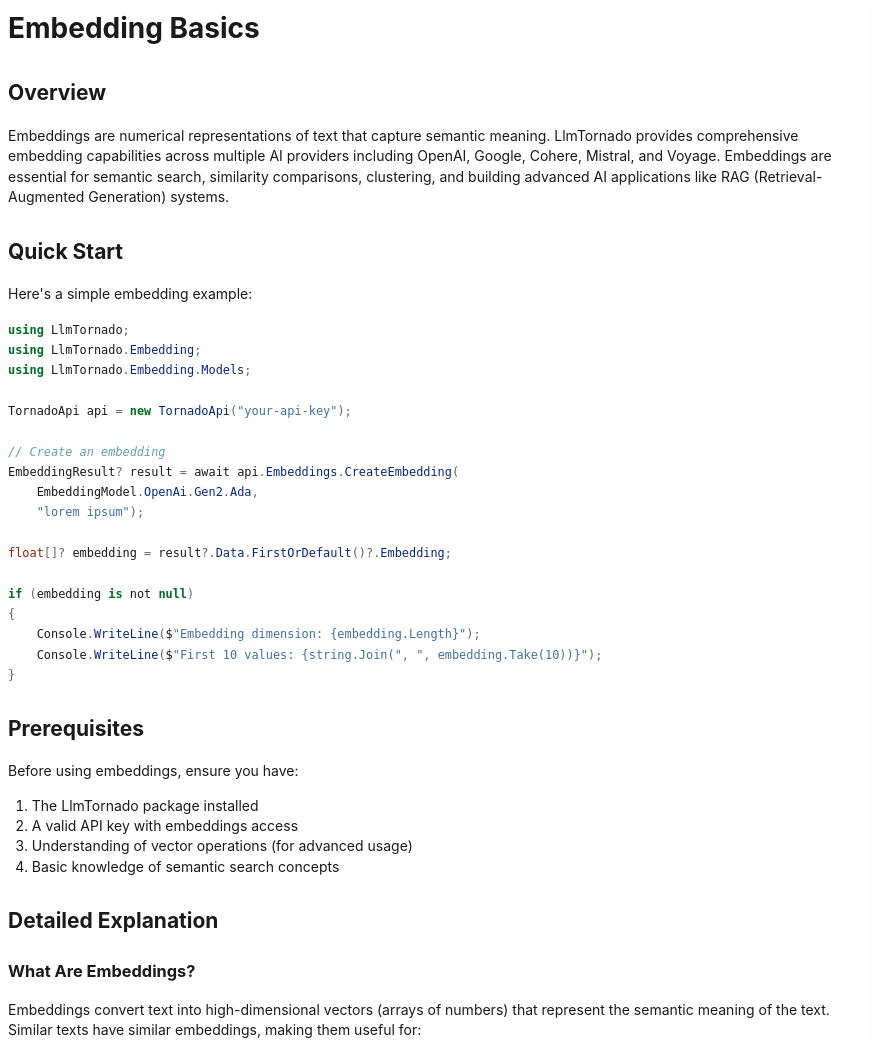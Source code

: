 # Embedding Basics

## Overview

Embeddings are numerical representations of text that capture semantic meaning. LlmTornado provides comprehensive embedding capabilities across multiple AI providers including OpenAI, Google, Cohere, Mistral, and Voyage. Embeddings are essential for semantic search, similarity comparisons, clustering, and building advanced AI applications like RAG (Retrieval-Augmented Generation) systems.

## Quick Start

Here's a simple embedding example:

```csharp
using LlmTornado;
using LlmTornado.Embedding;
using LlmTornado.Embedding.Models;

TornadoApi api = new TornadoApi("your-api-key");

// Create an embedding
EmbeddingResult? result = await api.Embeddings.CreateEmbedding(
    EmbeddingModel.OpenAi.Gen2.Ada, 
    "lorem ipsum");

float[]? embedding = result?.Data.FirstOrDefault()?.Embedding;

if (embedding is not null)
{
    Console.WriteLine($"Embedding dimension: {embedding.Length}");
    Console.WriteLine($"First 10 values: {string.Join(", ", embedding.Take(10))}");
}
```

## Prerequisites

Before using embeddings, ensure you have:

1. The LlmTornado package installed
2. A valid API key with embeddings access
3. Understanding of vector operations (for advanced usage)
4. Basic knowledge of semantic search concepts

## Detailed Explanation

### What Are Embeddings?

Embeddings convert text into high-dimensional vectors (arrays of numbers) that represent the semantic meaning of the text. Similar texts have similar embeddings, making them useful for:
